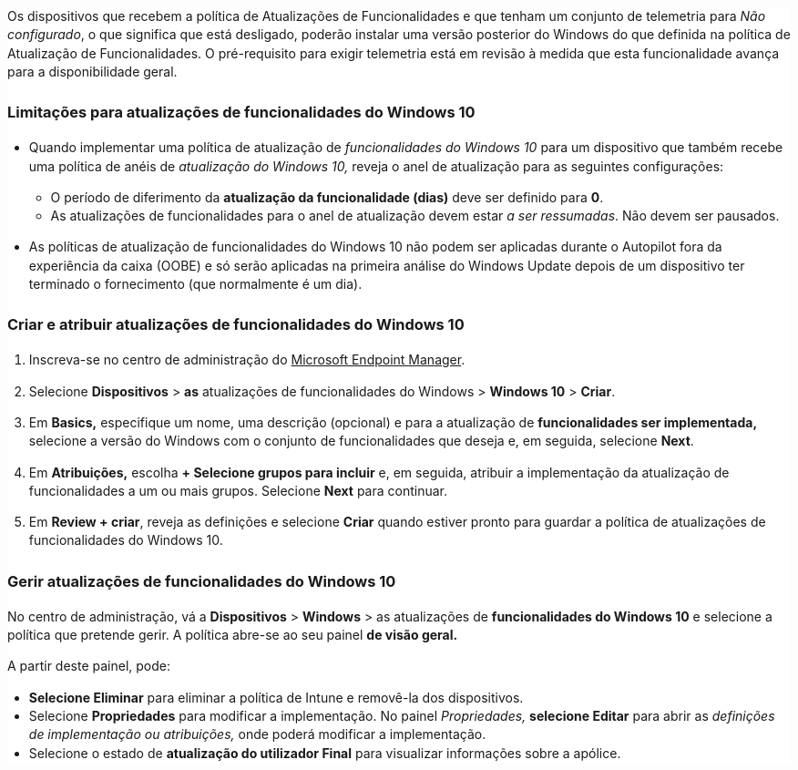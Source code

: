   Os dispositivos que recebem a política de Atualizações de Funcionalidades e que tenham um conjunto de telemetria para *Não configurado*, o que significa que está desligado, poderão instalar uma versão posterior do Windows do que definida na política de Atualização de Funcionalidades. O pré-requisito para exigir telemetria está em revisão à medida que esta funcionalidade avança para a disponibilidade geral.

### <a name="limitations-for-windows-10-feature-updates"></a>Limitações para atualizações de funcionalidades do Windows 10

- Quando implementar uma política de atualização de *funcionalidades do Windows 10* para um dispositivo que também recebe uma política de anéis de *atualização do Windows 10,* reveja o anel de atualização para as seguintes configurações:
  - O período de diferimento da **atualização da funcionalidade (dias)** deve ser definido para **0**.
  - As atualizações de funcionalidades para o anel de atualização devem estar *a ser ressumadas*. Não devem ser pausados.

- As políticas de atualização de funcionalidades do Windows 10 não podem ser aplicadas durante o Autopilot fora da experiência da caixa (OOBE) e só serão aplicadas na primeira análise do Windows Update depois de um dispositivo ter terminado o fornecimento (que normalmente é um dia).

### <a name="create-and-assign-windows-10-feature-updates"></a>Criar e atribuir atualizações de funcionalidades do Windows 10

1. Inscreva-se no centro de administração do [Microsoft Endpoint Manager](https://go.microsoft.com/fwlink/?linkid=2109431).

2. Selecione **Dispositivos** > **as** atualizações de funcionalidades do Windows > **Windows 10** > **Criar**.

3. Em **Basics,** especifique um nome, uma descrição (opcional) e para a atualização de **funcionalidades ser implementada,** selecione a versão do Windows com o conjunto de funcionalidades que deseja e, em seguida, selecione **Next**.

4. Em **Atribuições,** escolha **+ Selecione grupos para incluir** e, em seguida, atribuir a implementação da atualização de funcionalidades a um ou mais grupos. Selecione **Next** para continuar.

5. Em **Review + criar**, reveja as definições e selecione **Criar** quando estiver pronto para guardar a política de atualizações de funcionalidades do Windows 10.  

### <a name="manage-windows-10-feature-updates"></a>Gerir atualizações de funcionalidades do Windows 10

No centro de administração, vá a **Dispositivos** > **Windows** > as atualizações de **funcionalidades do Windows 10** e selecione a política que pretende gerir. A política abre-se ao seu painel **de visão geral.**

A partir deste painel, pode:

- **Selecione Eliminar** para eliminar a política de Intune e removê-la dos dispositivos.
- Selecione **Propriedades** para modificar a implementação.  No painel *Propriedades,* **selecione Editar** para abrir as *definições de implementação ou atribuições,* onde poderá modificar a implementação.
- Selecione o estado de **atualização do utilizador Final** para visualizar informações sobre a apólice.
